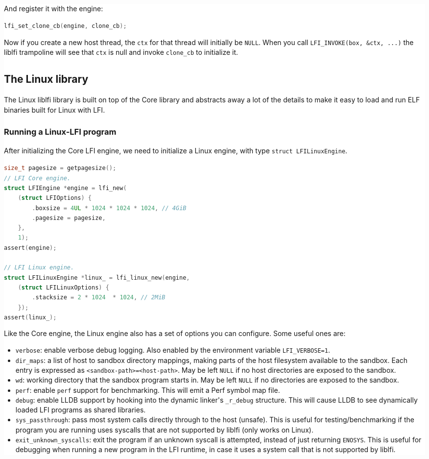 And register it with the engine:

```c
lfi_set_clone_cb(engine, clone_cb);
```

Now if you create a new host thread, the `ctx` for that thread will initially
be `NULL`. When you call `LFI_INVOKE(box, &ctx, ...)` the liblfi trampoline
will see that `ctx` is null and invoke `clone_cb` to initialize it.

## The Linux library

The Linux liblfi library is built on top of the Core library and abstracts away
a lot of the details to make it easy to load and run ELF binaries built for
Linux with LFI.

### Running a Linux-LFI program

After initializing the Core LFI engine, we need to initialize a Linux engine,
with type `struct LFILinuxEngine`.

```c
size_t pagesize = getpagesize();
// LFI Core engine.
struct LFIEngine *engine = lfi_new(
    (struct LFIOptions) {
        .boxsize = 4UL * 1024 * 1024 * 1024, // 4GiB
        .pagesize = pagesize,
    },
    1);
assert(engine);

// LFI Linux engine.
struct LFILinuxEngine *linux_ = lfi_linux_new(engine,
    (struct LFILinuxOptions) {
        .stacksize = 2 * 1024  * 1024, // 2MiB
    });
assert(linux_);
```

Like the Core engine, the Linux engine also has a set of options you can
configure. Some useful ones are:

* `verbose`: enable verbose debug logging. Also enabled by the environment
  variable `LFI_VERBOSE=1`.
* `dir_maps`: a list of host to sandbox directory mappings, making parts of the
  host filesystem available to the sandbox. Each entry is expressed as
  `<sandbox-path>=<host-path>`. May be left `NULL` if no host directories are
  exposed to the sandbox.
* `wd`: working directory that the sandbox program starts in. May be left
  `NULL` if no directories are exposed to the sandbox.
* `perf`: enable `perf` support for benchmarking. This will emit a Perf symbol
  map file.
* `debug`: enable LLDB support by hooking into the dynamic linker's `_r_debug`
  structure. This will cause LLDB to see dynamically loaded LFI programs as
  shared libraries.
* `sys_passthrough`: pass most system calls directly through to the host
  (unsafe). This is useful for testing/benchmarking if the program you are
  running uses syscalls that are not supported by liblfi (only works on Linux).
* `exit_unknown_syscalls`: exit the program if an unknown syscall is attempted,
  instead of just returning `ENOSYS`. This is useful for debugging when running
  a new program in the LFI runtime, in case it uses a system call that is not
  supported by liblfi.
